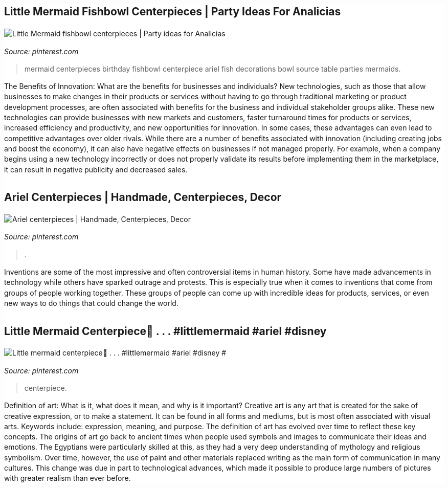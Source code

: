     
## Little Mermaid Fishbowl Centerpieces | Party Ideas For Analicias

<img loading=lazy src="https://s-media-cache-ak0.pinimg.com/originals/6e/87/b9/6e87b966284c52064b36d2a58c63f871.jpg" onerror="this.onerror=null;this.src='https://tse1.mm.bing.net/th?id=OIP.1EP6f2SHiHXhOajSsc-cEAHaJ4&amp;pid=15.1';" alt="Little Mermaid fishbowl centerpieces | Party ideas for Analicias">

_Source: pinterest.com_

>mermaid centerpieces birthday fishbowl centerpiece ariel fish decorations bowl source table parties mermaids. 

	

The Benefits of Innovation: What are the benefits for businesses and individuals?
New technologies, such as those that allow businesses to make changes in their products or services without having to go through traditional marketing or product development processes, are often associated with benefits for the business and individual stakeholder groups alike. These new technologies can provide businesses with new markets and customers, faster turnaround times for products or services, increased efficiency and productivity, and new opportunities for innovation. In some cases, these advantages can even lead to competitive advantages over older rivals.
While there are a number of benefits associated with innovation (including creating jobs and boost the economy), it can also have negative effects on businesses if not managed properly. For example, when a company begins using a new technology incorrectly or does not properly validate its results before implementing them in the marketplace, it can result in negative publicity and decreased sales.

    
## Ariel Centerpieces | Handmade, Centerpieces, Decor

<img loading=lazy src="https://i.pinimg.com/originals/bf/89/fe/bf89febffa15299abd4b8231f5aed21f.jpg" onerror="this.onerror=null;this.src='https://tse2.mm.bing.net/th?id=OIP.8iz2h17zGvsDsot6NAOSLQHaJQ&amp;pid=15.1';" alt="Ariel centerpieces | Handmade, Centerpieces, Decor">

_Source: pinterest.com_

>. 

	

Inventions are some of the most impressive and often controversial items in human history. Some have made advancements in technology while others have sparked outrage and protests. This is especially true when it comes to inventions that come from groups of people working together. These groups of people can come up with incredible ideas for products, services, or even new ways to do things that could change the world.

    
## Little Mermaid Centerpiece🐚 . . . #littlemermaid #ariel #disney #

<img loading=lazy src="https://i.pinimg.com/originals/f5/56/16/f5561680d147feb3230d2666fd6f620b.jpg" onerror="this.onerror=null;this.src='https://tse3.mm.bing.net/th?id=OIP.yFUl2UbzNJBDklidV07TQAHaHa&amp;pid=15.1';" alt="Little mermaid centerpiece🐚 . . . #littlemermaid #ariel #disney #">

_Source: pinterest.com_

>centerpiece. 

	

Definition of art: What is it, what does it mean, and why is it important?
Creative art is any art that is created for the sake of creative expression, or to make a statement. It can be found in all forms and mediums, but is most often associated with visual arts. Keywords include: expression, meaning, and purpose. The definition of art has evolved over time to reflect these key concepts.
The origins of art go back to ancient times when people used symbols and images to communicate their ideas and emotions. The Egyptians were particularly skilled at this, as they had a very deep understanding of mythology and religious symbolism. Over time, however, the use of paint and other materials replaced writing as the main form of communication in many cultures. This change was due in part to technological advances, which made it possible to produce large numbers of pictures with greater realism than ever before.
